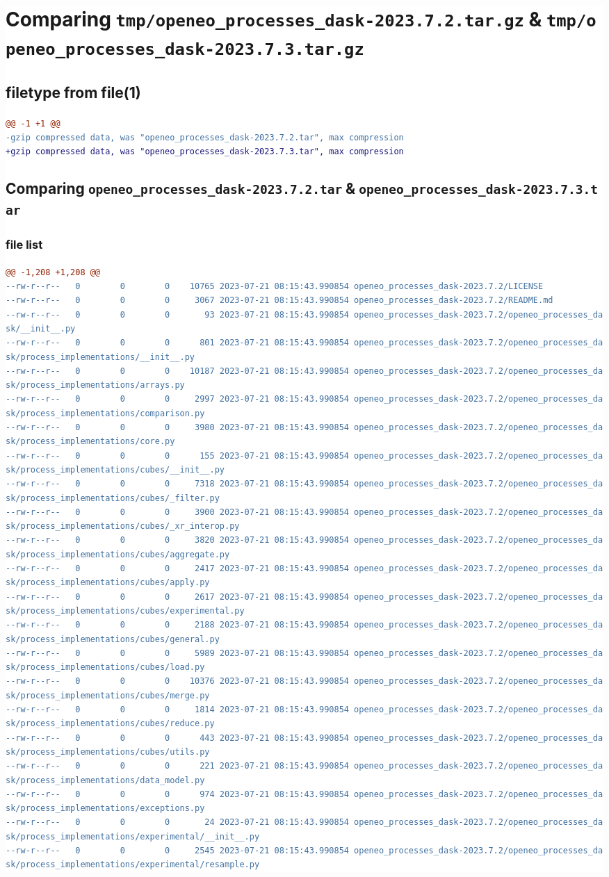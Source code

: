# Comparing `tmp/openeo_processes_dask-2023.7.2.tar.gz` & `tmp/openeo_processes_dask-2023.7.3.tar.gz`

## filetype from file(1)

```diff
@@ -1 +1 @@
-gzip compressed data, was "openeo_processes_dask-2023.7.2.tar", max compression
+gzip compressed data, was "openeo_processes_dask-2023.7.3.tar", max compression
```

## Comparing `openeo_processes_dask-2023.7.2.tar` & `openeo_processes_dask-2023.7.3.tar`

### file list

```diff
@@ -1,208 +1,208 @@
--rw-r--r--   0        0        0    10765 2023-07-21 08:15:43.990854 openeo_processes_dask-2023.7.2/LICENSE
--rw-r--r--   0        0        0     3067 2023-07-21 08:15:43.990854 openeo_processes_dask-2023.7.2/README.md
--rw-r--r--   0        0        0       93 2023-07-21 08:15:43.990854 openeo_processes_dask-2023.7.2/openeo_processes_dask/__init__.py
--rw-r--r--   0        0        0      801 2023-07-21 08:15:43.990854 openeo_processes_dask-2023.7.2/openeo_processes_dask/process_implementations/__init__.py
--rw-r--r--   0        0        0    10187 2023-07-21 08:15:43.990854 openeo_processes_dask-2023.7.2/openeo_processes_dask/process_implementations/arrays.py
--rw-r--r--   0        0        0     2997 2023-07-21 08:15:43.990854 openeo_processes_dask-2023.7.2/openeo_processes_dask/process_implementations/comparison.py
--rw-r--r--   0        0        0     3980 2023-07-21 08:15:43.990854 openeo_processes_dask-2023.7.2/openeo_processes_dask/process_implementations/core.py
--rw-r--r--   0        0        0      155 2023-07-21 08:15:43.990854 openeo_processes_dask-2023.7.2/openeo_processes_dask/process_implementations/cubes/__init__.py
--rw-r--r--   0        0        0     7318 2023-07-21 08:15:43.990854 openeo_processes_dask-2023.7.2/openeo_processes_dask/process_implementations/cubes/_filter.py
--rw-r--r--   0        0        0     3900 2023-07-21 08:15:43.990854 openeo_processes_dask-2023.7.2/openeo_processes_dask/process_implementations/cubes/_xr_interop.py
--rw-r--r--   0        0        0     3820 2023-07-21 08:15:43.990854 openeo_processes_dask-2023.7.2/openeo_processes_dask/process_implementations/cubes/aggregate.py
--rw-r--r--   0        0        0     2417 2023-07-21 08:15:43.990854 openeo_processes_dask-2023.7.2/openeo_processes_dask/process_implementations/cubes/apply.py
--rw-r--r--   0        0        0     2617 2023-07-21 08:15:43.990854 openeo_processes_dask-2023.7.2/openeo_processes_dask/process_implementations/cubes/experimental.py
--rw-r--r--   0        0        0     2188 2023-07-21 08:15:43.990854 openeo_processes_dask-2023.7.2/openeo_processes_dask/process_implementations/cubes/general.py
--rw-r--r--   0        0        0     5989 2023-07-21 08:15:43.990854 openeo_processes_dask-2023.7.2/openeo_processes_dask/process_implementations/cubes/load.py
--rw-r--r--   0        0        0    10376 2023-07-21 08:15:43.990854 openeo_processes_dask-2023.7.2/openeo_processes_dask/process_implementations/cubes/merge.py
--rw-r--r--   0        0        0     1814 2023-07-21 08:15:43.990854 openeo_processes_dask-2023.7.2/openeo_processes_dask/process_implementations/cubes/reduce.py
--rw-r--r--   0        0        0      443 2023-07-21 08:15:43.990854 openeo_processes_dask-2023.7.2/openeo_processes_dask/process_implementations/cubes/utils.py
--rw-r--r--   0        0        0      221 2023-07-21 08:15:43.990854 openeo_processes_dask-2023.7.2/openeo_processes_dask/process_implementations/data_model.py
--rw-r--r--   0        0        0      974 2023-07-21 08:15:43.990854 openeo_processes_dask-2023.7.2/openeo_processes_dask/process_implementations/exceptions.py
--rw-r--r--   0        0        0       24 2023-07-21 08:15:43.990854 openeo_processes_dask-2023.7.2/openeo_processes_dask/process_implementations/experimental/__init__.py
--rw-r--r--   0        0        0     2545 2023-07-21 08:15:43.990854 openeo_processes_dask-2023.7.2/openeo_processes_dask/process_implementations/experimental/resample.py
```
